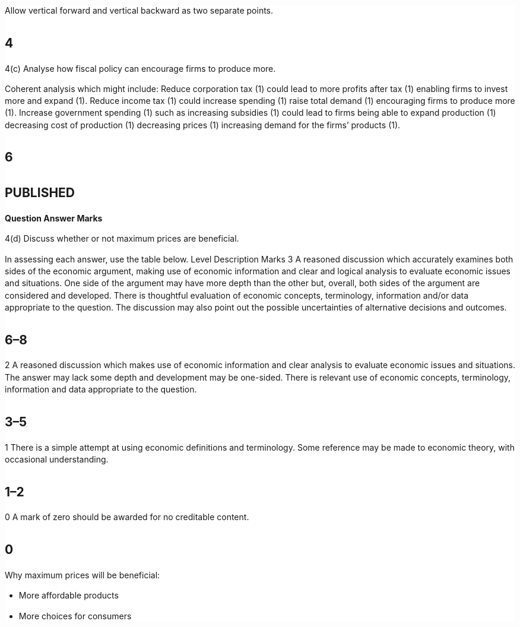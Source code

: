  Allow vertical forward and vertical backward as two separate points. 

## 4 

 4(c) Analyse how fiscal policy can encourage firms to produce more. 

 Coherent analysis which might include: Reduce corporation tax (1) could lead to more profits after tax (1) enabling firms to invest more and expand (1). Reduce income tax (1) could increase spending (1) raise total demand (1) encouraging firms to produce more (1). Increase government spending (1) such as increasing subsidies (1) could lead to firms being able to expand production (1) decreasing cost of production (1) decreasing prices (1) increasing demand for the firms’ products (1). 

## 6 


## PUBLISHED 

**Question Answer Marks** 

 4(d) Discuss whether or not maximum prices are beneficial. 

 In assessing each answer, use the table below. Level Description Marks 3 A reasoned discussion which accurately examines both sides of the economic argument, making use of economic information and clear and logical analysis to evaluate economic issues and situations. One side of the argument may have more depth than the other but, overall, both sides of the argument are considered and developed. There is thoughtful evaluation of economic concepts, terminology, information and/or data appropriate to the question. The discussion may also point out the possible uncertainties of alternative decisions and outcomes. 

## 6–8 

 2 A reasoned discussion which makes use of economic information and clear analysis to evaluate economic issues and situations. The answer may lack some depth and development may be one-sided. There is relevant use of economic concepts, terminology, information and data appropriate to the question. 

## 3–5 

 1 There is a simple attempt at using economic definitions and terminology. Some reference may be made to economic theory, with occasional understanding. 

## 1–2 

 0 A mark of zero should be awarded for no creditable content. 

## 0 

 Why maximum prices will be beneficial: 

- More affordable products 

- More choices for consumers 
